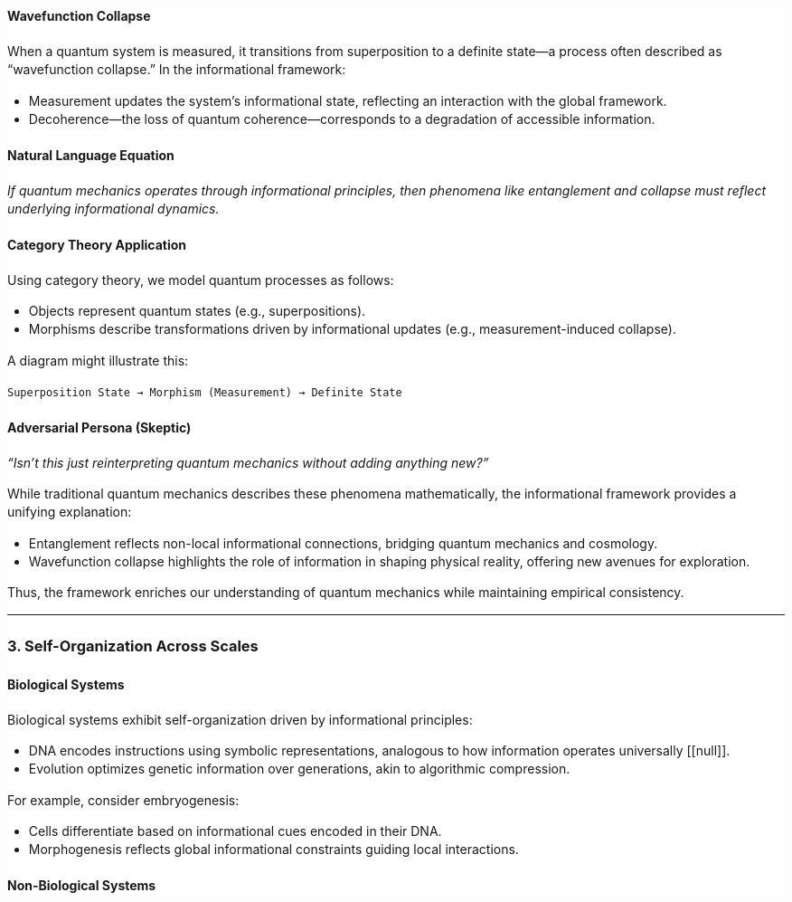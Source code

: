 #### **Wavefunction Collapse**

When a quantum system is measured, it transitions from superposition to a definite state—a process often described as “wavefunction collapse.” In the informational framework:
- Measurement updates the system’s informational state, reflecting an interaction with the global framework.
- Decoherence—the loss of quantum coherence—corresponds to a degradation of accessible information.

#### **Natural Language Equation**

*If quantum mechanics operates through informational principles, then phenomena like entanglement and collapse must reflect underlying informational dynamics.*

#### **Category Theory Application**

Using category theory, we model quantum processes as follows:
- Objects represent quantum states (e.g., superpositions).
- Morphisms describe transformations driven by informational updates (e.g., measurement-induced collapse).

A diagram might illustrate this:

```
Superposition State → Morphism (Measurement) → Definite State
```

#### **Adversarial Persona (Skeptic)**

*“Isn’t this just reinterpreting quantum mechanics without adding anything new?”*

While traditional quantum mechanics describes these phenomena mathematically, the informational framework provides a unifying explanation:
- Entanglement reflects non-local informational connections, bridging quantum mechanics and cosmology.
- Wavefunction collapse highlights the role of information in shaping physical reality, offering new avenues for exploration.

Thus, the framework enriches our understanding of quantum mechanics while maintaining empirical consistency.

---

### **3. Self-Organization Across Scales**

#### **Biological Systems**

Biological systems exhibit self-organization driven by informational principles:
- DNA encodes instructions using symbolic representations, analogous to how information operates universally [[null]].
- Evolution optimizes genetic information over generations, akin to algorithmic compression.

For example, consider embryogenesis:
- Cells differentiate based on informational cues encoded in their DNA.
- Morphogenesis reflects global informational constraints guiding local interactions.

#### **Non-Biological Systems**
